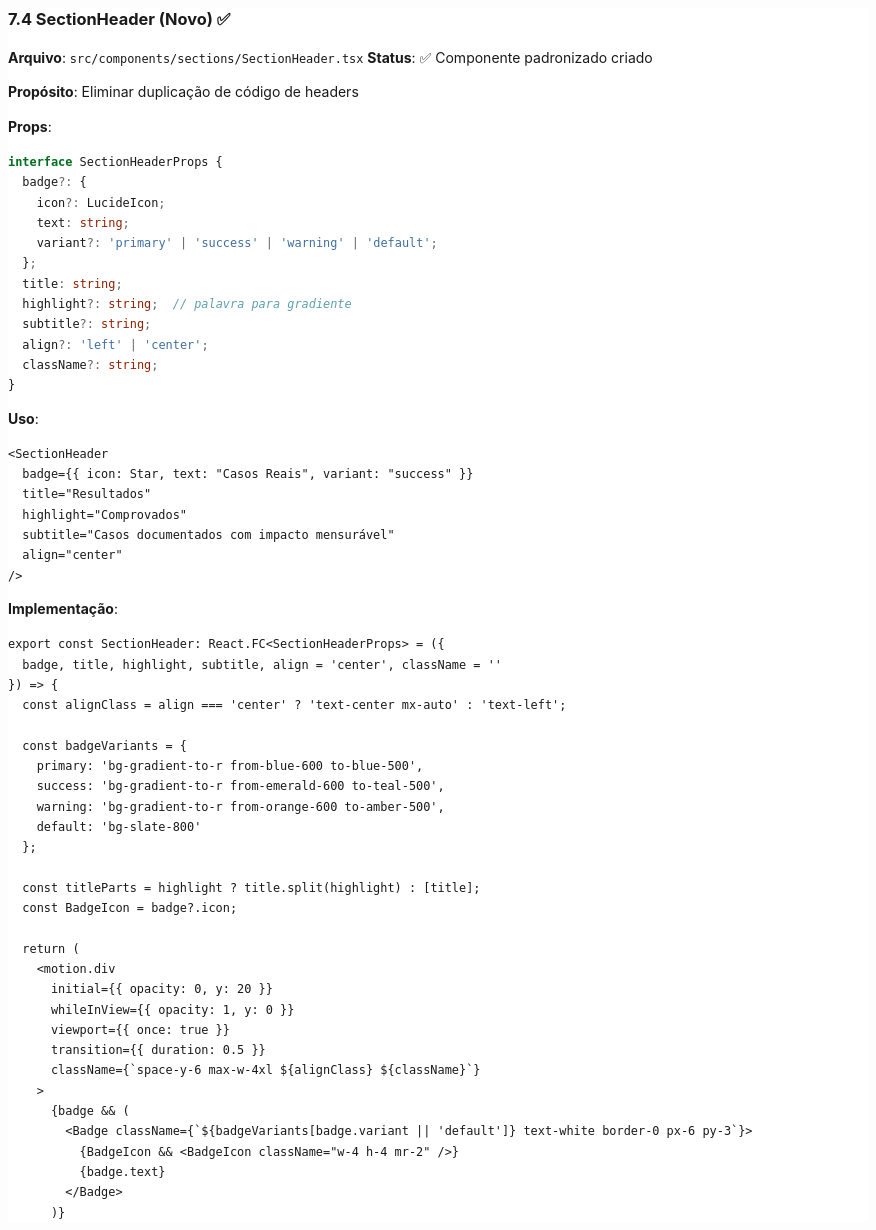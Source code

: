
### 7.4 SectionHeader (Novo) ✅

**Arquivo**: `src/components/sections/SectionHeader.tsx`
**Status**: ✅ Componente padronizado criado

**Propósito**: Eliminar duplicação de código de headers

**Props**:
```typescript
interface SectionHeaderProps {
  badge?: {
    icon?: LucideIcon;
    text: string;
    variant?: 'primary' | 'success' | 'warning' | 'default';
  };
  title: string;
  highlight?: string;  // palavra para gradiente
  subtitle?: string;
  align?: 'left' | 'center';
  className?: string;
}
```

**Uso**:
```tsx
<SectionHeader
  badge={{ icon: Star, text: "Casos Reais", variant: "success" }}
  title="Resultados"
  highlight="Comprovados"
  subtitle="Casos documentados com impacto mensurável"
  align="center"
/>
```

**Implementação**:
```tsx
export const SectionHeader: React.FC<SectionHeaderProps> = ({
  badge, title, highlight, subtitle, align = 'center', className = ''
}) => {
  const alignClass = align === 'center' ? 'text-center mx-auto' : 'text-left';

  const badgeVariants = {
    primary: 'bg-gradient-to-r from-blue-600 to-blue-500',
    success: 'bg-gradient-to-r from-emerald-600 to-teal-500',
    warning: 'bg-gradient-to-r from-orange-600 to-amber-500',
    default: 'bg-slate-800'
  };

  const titleParts = highlight ? title.split(highlight) : [title];
  const BadgeIcon = badge?.icon;

  return (
    <motion.div
      initial={{ opacity: 0, y: 20 }}
      whileInView={{ opacity: 1, y: 0 }}
      viewport={{ once: true }}
      transition={{ duration: 0.5 }}
      className={`space-y-6 max-w-4xl ${alignClass} ${className}`}
    >
      {badge && (
        <Badge className={`${badgeVariants[badge.variant || 'default']} text-white border-0 px-6 py-3`}>
          {BadgeIcon && <BadgeIcon className="w-4 h-4 mr-2" />}
          {badge.text}
        </Badge>
      )}
```